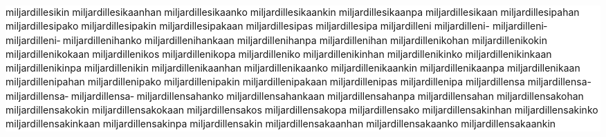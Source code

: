 miljardillesikin
miljardillesikaanhan
miljardillesikaanko
miljardillesikaankin
miljardillesikaanpa
miljardillesikaan
miljardillesipahan
miljardillesipako
miljardillesipakin
miljardillesipakaan
miljardillesipas
miljardillesipa
miljardilleni
miljardilleni-
miljardilleni‐
miljardilleni‑
miljardillenihanko
miljardillenihankaan
miljardillenihanpa
miljardillenihan
miljardillenikohan
miljardillenikokin
miljardillenikokaan
miljardillenikos
miljardillenikopa
miljardilleniko
miljardillenikinhan
miljardillenikinko
miljardillenikinkaan
miljardillenikinpa
miljardillenikin
miljardillenikaanhan
miljardillenikaanko
miljardillenikaankin
miljardillenikaanpa
miljardillenikaan
miljardillenipahan
miljardillenipako
miljardillenipakin
miljardillenipakaan
miljardillenipas
miljardillenipa
miljardillensa
miljardillensa-
miljardillensa‐
miljardillensa‑
miljardillensahanko
miljardillensahankaan
miljardillensahanpa
miljardillensahan
miljardillensakohan
miljardillensakokin
miljardillensakokaan
miljardillensakos
miljardillensakopa
miljardillensako
miljardillensakinhan
miljardillensakinko
miljardillensakinkaan
miljardillensakinpa
miljardillensakin
miljardillensakaanhan
miljardillensakaanko
miljardillensakaankin
